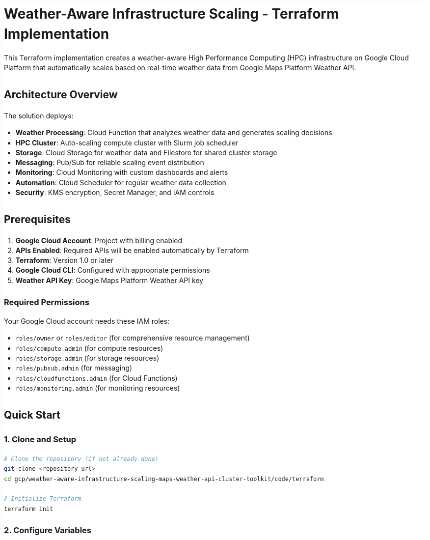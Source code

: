 # Weather-Aware Infrastructure Scaling - Terraform Implementation

This Terraform implementation creates a weather-aware High Performance Computing (HPC) infrastructure on Google Cloud Platform that automatically scales based on real-time weather data from Google Maps Platform Weather API.

## Architecture Overview

The solution deploys:

- **Weather Processing**: Cloud Function that analyzes weather data and generates scaling decisions
- **HPC Cluster**: Auto-scaling compute cluster with Slurm job scheduler
- **Storage**: Cloud Storage for weather data and Filestore for shared cluster storage
- **Messaging**: Pub/Sub for reliable scaling event distribution
- **Monitoring**: Cloud Monitoring with custom dashboards and alerts
- **Automation**: Cloud Scheduler for regular weather data collection
- **Security**: KMS encryption, Secret Manager, and IAM controls

## Prerequisites

1. **Google Cloud Account**: Project with billing enabled
2. **APIs Enabled**: Required APIs will be enabled automatically by Terraform
3. **Terraform**: Version 1.0 or later
4. **Google Cloud CLI**: Configured with appropriate permissions
5. **Weather API Key**: Google Maps Platform Weather API key

### Required Permissions

Your Google Cloud account needs these IAM roles:
- `roles/owner` or `roles/editor` (for comprehensive resource management)
- `roles/compute.admin` (for compute resources)
- `roles/storage.admin` (for storage resources)
- `roles/pubsub.admin` (for messaging)
- `roles/cloudfunctions.admin` (for Cloud Functions)
- `roles/monitoring.admin` (for monitoring resources)

## Quick Start

### 1. Clone and Setup

```bash
# Clone the repository (if not already done)
git clone <repository-url>
cd gcp/weather-aware-infrastructure-scaling-maps-weather-api-cluster-toolkit/code/terraform

# Initialize Terraform
terraform init
```

### 2. Configure Variables

